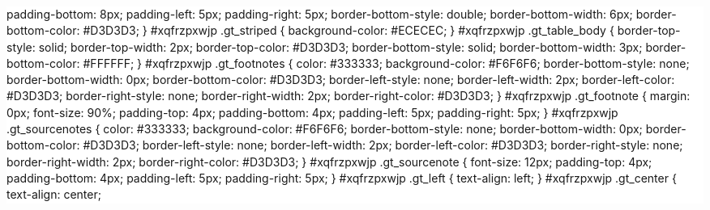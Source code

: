   padding-bottom: 8px;
  padding-left: 5px;
  padding-right: 5px;
  border-bottom-style: double;
  border-bottom-width: 6px;
  border-bottom-color: #D3D3D3;
}
&#10;#xqfrzpxwjp .gt_striped {
  background-color: #ECECEC;
}
&#10;#xqfrzpxwjp .gt_table_body {
  border-top-style: solid;
  border-top-width: 2px;
  border-top-color: #D3D3D3;
  border-bottom-style: solid;
  border-bottom-width: 3px;
  border-bottom-color: #FFFFFF;
}
&#10;#xqfrzpxwjp .gt_footnotes {
  color: #333333;
  background-color: #F6F6F6;
  border-bottom-style: none;
  border-bottom-width: 0px;
  border-bottom-color: #D3D3D3;
  border-left-style: none;
  border-left-width: 2px;
  border-left-color: #D3D3D3;
  border-right-style: none;
  border-right-width: 2px;
  border-right-color: #D3D3D3;
}
&#10;#xqfrzpxwjp .gt_footnote {
  margin: 0px;
  font-size: 90%;
  padding-top: 4px;
  padding-bottom: 4px;
  padding-left: 5px;
  padding-right: 5px;
}
&#10;#xqfrzpxwjp .gt_sourcenotes {
  color: #333333;
  background-color: #F6F6F6;
  border-bottom-style: none;
  border-bottom-width: 0px;
  border-bottom-color: #D3D3D3;
  border-left-style: none;
  border-left-width: 2px;
  border-left-color: #D3D3D3;
  border-right-style: none;
  border-right-width: 2px;
  border-right-color: #D3D3D3;
}
&#10;#xqfrzpxwjp .gt_sourcenote {
  font-size: 12px;
  padding-top: 4px;
  padding-bottom: 4px;
  padding-left: 5px;
  padding-right: 5px;
}
&#10;#xqfrzpxwjp .gt_left {
  text-align: left;
}
&#10;#xqfrzpxwjp .gt_center {
  text-align: center;